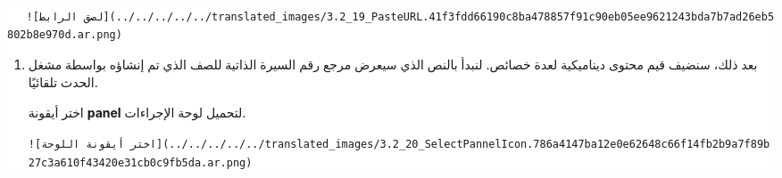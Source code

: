        ![لصق الرابط](../../../../../translated_images/3.2_19_PasteURL.41f3fdd66190c8ba478857f91c90eb05ee9621243bda7b7ad26eb5802b8e970d.ar.png)

1. بعد ذلك، سنضيف قيم محتوى ديناميكية لعدة خصائص. لنبدأ بالنص الذي سيعرض مرجع رقم السيرة الذاتية للصف الذي تم إنشاؤه بواسطة مشغل الحدث تلقائيًا.

      اختر أيقونة **panel** لتحميل لوحة الإجراءات.

       ![اختر أيقونة اللوحة](../../../../../translated_images/3.2_20_SelectPannelIcon.786a4147ba12e0e62648c66f14fb2b9a7f89b27c3a610f43420e31cb0c9fb5da.ar.png)
